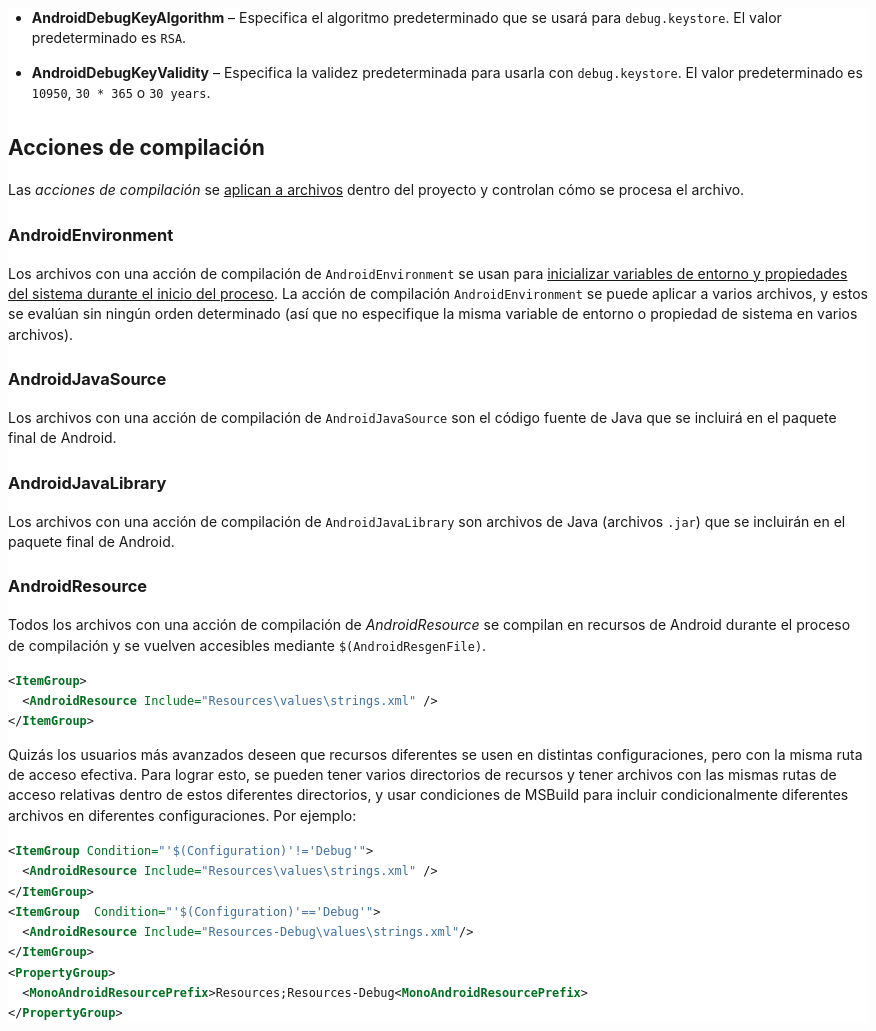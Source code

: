 -   **AndroidDebugKeyAlgorithm** &ndash; Especifica el algoritmo predeterminado que se usará para `debug.keystore`. El valor predeterminado es `RSA`.

-   **AndroidDebugKeyValidity** &ndash; Especifica la validez predeterminada para usarla con `debug.keystore`. El valor predeterminado es `10950`, `30 * 365` o `30 years`.

<a name="Build_Actions" />

## <a name="build-actions"></a>Acciones de compilación

Las *acciones de compilación* se [aplican a archivos](https://docs.microsoft.com/visualstudio/msbuild/common-msbuild-project-items) dentro del proyecto y controlan cómo se procesa el archivo. 

<a name="AndroidEnvironment" />

### <a name="androidenvironment"></a>AndroidEnvironment

Los archivos con una acción de compilación de `AndroidEnvironment` se usan para [inicializar variables de entorno y propiedades del sistema durante el inicio del proceso](~/android/deploy-test/environment.md).
La acción de compilación `AndroidEnvironment` se puede aplicar a varios archivos, y estos se evalúan sin ningún orden determinado (así que no especifique la misma variable de entorno o propiedad de sistema en varios archivos).


### <a name="androidjavasource"></a>AndroidJavaSource

Los archivos con una acción de compilación de `AndroidJavaSource` son el código fuente de Java que se incluirá en el paquete final de Android.


### <a name="androidjavalibrary"></a>AndroidJavaLibrary

Los archivos con una acción de compilación de `AndroidJavaLibrary` son archivos de Java (archivos `.jar`) que se incluirán en el paquete final de Android.


### <a name="androidresource"></a>AndroidResource

Todos los archivos con una acción de compilación de *AndroidResource* se compilan en recursos de Android durante el proceso de compilación y se vuelven accesibles mediante `$(AndroidResgenFile)`.

```xml
<ItemGroup>
  <AndroidResource Include="Resources\values\strings.xml" />
</ItemGroup>
```

Quizás los usuarios más avanzados deseen que recursos diferentes se usen en distintas configuraciones, pero con la misma ruta de acceso efectiva. Para lograr esto, se pueden tener varios directorios de recursos y tener archivos con las mismas rutas de acceso relativas dentro de estos diferentes directorios, y usar condiciones de MSBuild para incluir condicionalmente diferentes archivos en diferentes configuraciones. Por ejemplo:

```xml
<ItemGroup Condition="'$(Configuration)'!='Debug'">
  <AndroidResource Include="Resources\values\strings.xml" />
</ItemGroup>
<ItemGroup  Condition="'$(Configuration)'=='Debug'">
  <AndroidResource Include="Resources-Debug\values\strings.xml"/>
</ItemGroup>
<PropertyGroup>
  <MonoAndroidResourcePrefix>Resources;Resources-Debug<MonoAndroidResourcePrefix>
</PropertyGroup>
```
